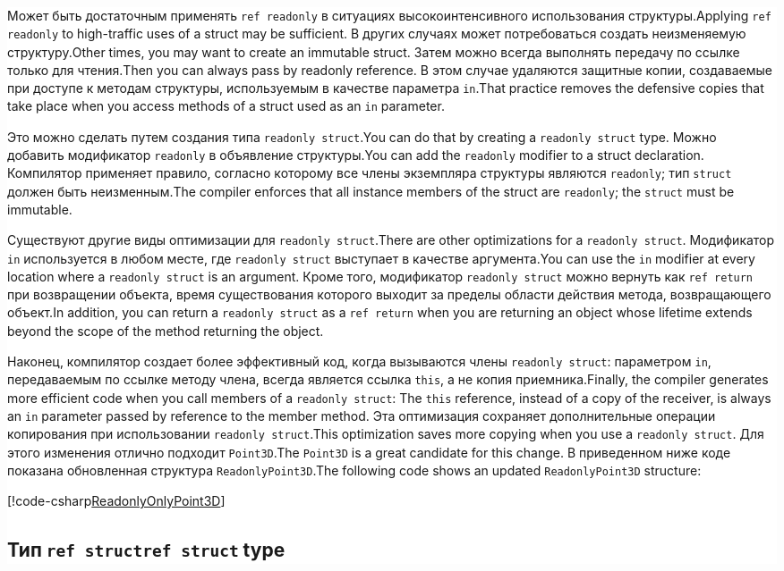 <span data-ttu-id="3e23a-179">Может быть достаточным применять `ref readonly` в ситуациях высокоинтенсивного использования структуры.</span><span class="sxs-lookup"><span data-stu-id="3e23a-179">Applying `ref readonly` to high-traffic uses of a struct may be sufficient.</span></span>
<span data-ttu-id="3e23a-180">В других случаях может потребоваться создать неизменяемую структуру.</span><span class="sxs-lookup"><span data-stu-id="3e23a-180">Other times, you may want to create an immutable struct.</span></span> <span data-ttu-id="3e23a-181">Затем можно всегда выполнять передачу по ссылке только для чтения.</span><span class="sxs-lookup"><span data-stu-id="3e23a-181">Then you can always pass by readonly reference.</span></span> <span data-ttu-id="3e23a-182">В этом случае удаляются защитные копии, создаваемые при доступе к методам структуры, используемым в качестве параметра `in`.</span><span class="sxs-lookup"><span data-stu-id="3e23a-182">That practice removes the defensive copies that take place when you access methods of a struct used as an `in` parameter.</span></span>

<span data-ttu-id="3e23a-183">Это можно сделать путем создания типа `readonly struct`.</span><span class="sxs-lookup"><span data-stu-id="3e23a-183">You can do that by creating a `readonly struct` type.</span></span> <span data-ttu-id="3e23a-184">Можно добавить модификатор `readonly` в объявление структуры.</span><span class="sxs-lookup"><span data-stu-id="3e23a-184">You can add the `readonly` modifier to a struct declaration.</span></span> <span data-ttu-id="3e23a-185">Компилятор применяет правило, согласно которому все члены экземпляра структуры являются `readonly`; тип `struct` должен быть неизменным.</span><span class="sxs-lookup"><span data-stu-id="3e23a-185">The compiler enforces that all instance members of the struct are `readonly`; the `struct` must be immutable.</span></span>

<span data-ttu-id="3e23a-186">Существуют другие виды оптимизации для `readonly struct`.</span><span class="sxs-lookup"><span data-stu-id="3e23a-186">There are other optimizations for a `readonly struct`.</span></span> <span data-ttu-id="3e23a-187">Модификатор `in` используется в любом месте, где `readonly struct` выступает в качестве аргумента.</span><span class="sxs-lookup"><span data-stu-id="3e23a-187">You can use the `in` modifier at every location where a `readonly struct` is an argument.</span></span> <span data-ttu-id="3e23a-188">Кроме того, модификатор `readonly struct` можно вернуть как `ref return` при возвращении объекта, время существования которого выходит за пределы области действия метода, возвращающего объект.</span><span class="sxs-lookup"><span data-stu-id="3e23a-188">In addition, you can return a `readonly struct` as a `ref return` when you are returning an object whose lifetime extends beyond the scope of the method returning the object.</span></span>

<span data-ttu-id="3e23a-189">Наконец, компилятор создает более эффективный код, когда вызываются члены `readonly struct`: параметром `in`, передаваемым по ссылке методу члена, всегда является ссылка `this`, а не копия приемника.</span><span class="sxs-lookup"><span data-stu-id="3e23a-189">Finally, the compiler generates more efficient code when you call members of a `readonly struct`: The `this` reference, instead of a copy of the receiver, is always an `in` parameter passed by reference to the member method.</span></span> <span data-ttu-id="3e23a-190">Эта оптимизация сохраняет дополнительные операции копирования при использовании `readonly struct`.</span><span class="sxs-lookup"><span data-stu-id="3e23a-190">This optimization saves more copying when you use a `readonly struct`.</span></span> <span data-ttu-id="3e23a-191">Для этого изменения отлично подходит `Point3D`.</span><span class="sxs-lookup"><span data-stu-id="3e23a-191">The `Point3D` is a great candidate for this change.</span></span> <span data-ttu-id="3e23a-192">В приведенном ниже коде показана обновленная структура `ReadonlyPoint3D`.</span><span class="sxs-lookup"><span data-stu-id="3e23a-192">The following code shows an updated `ReadonlyPoint3D` structure:</span></span>

[!code-csharp[ReadonlyOnlyPoint3D](../../samples/csharp/reference-semantics/Point3D.cs#ReadonlyOnlyPoint3D "Defining an immutable structure")]

## <a name="ref-struct-type"></a><span data-ttu-id="3e23a-193">Тип `ref struct`</span><span class="sxs-lookup"><span data-stu-id="3e23a-193">`ref struct` type</span></span>
